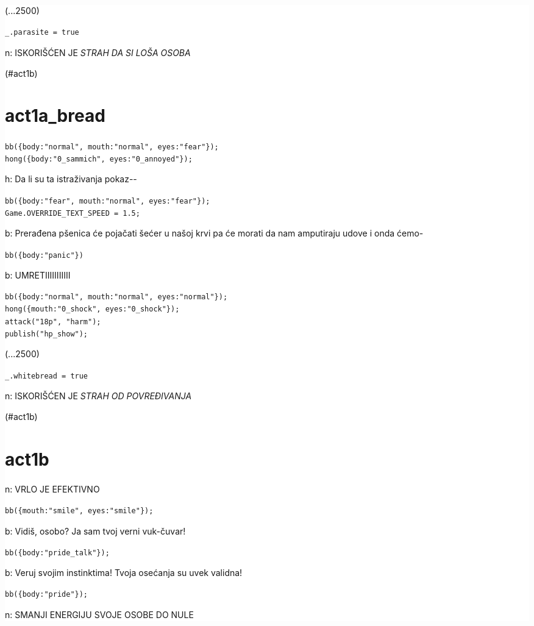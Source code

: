 (...2500)

`_.parasite = true`

n: ISKORIŠĆEN JE *STRAH DA SI LOŠA OSOBA*

(#act1b)

# act1a_bread

```
bb({body:"normal", mouth:"normal", eyes:"fear"});
hong({body:"0_sammich", eyes:"0_annoyed"});
```

h: Da li su ta istraživanja pokaz--

```
bb({body:"fear", mouth:"normal", eyes:"fear"});
Game.OVERRIDE_TEXT_SPEED = 1.5;
```

b: Prerađena pšenica će pojačati šećer u našoj krvi pa će morati da nam amputiraju udove i onda ćemo-

`bb({body:"panic"})`

b: UMRETIIIIIIIIIII

```
bb({body:"normal", mouth:"normal", eyes:"normal"});
hong({mouth:"0_shock", eyes:"0_shock"});
attack("18p", "harm");
publish("hp_show");
```

(...2500)

`_.whitebread = true`

n: ISKORIŠĆEN JE *STRAH OD POVREĐIVANJA*

(#act1b)

# act1b

n: VRLO JE EFEKTIVNO

`bb({mouth:"smile", eyes:"smile"});`

b: Vidiš, osobo? Ja sam tvoj verni vuk-čuvar!

`bb({body:"pride_talk"});`

b: Veruj svojim instinktima! Tvoja osećanja su uvek validna!

`bb({body:"pride"});`

n: SMANJI ENERGIJU SVOJE OSOBE DO NULE
